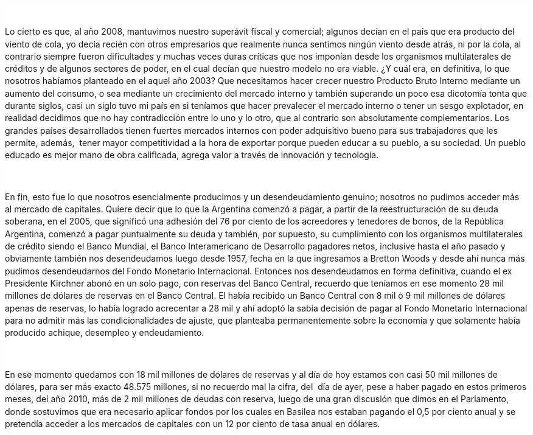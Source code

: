  

Lo cierto es que, al año 2008, mantuvimos nuestro superávit fiscal y
comercial; algunos decían en el país que era producto del viento de
cola, yo decía recién con otros empresarios que realmente nunca sentimos
ningún viento desde atrás, ni por la cola, al contrario siempre fueron
dificultades y muchas veces duras críticas que nos imponían desde los
organismos multilaterales de créditos y de algunos sectores de poder, en
el cual decían que nuestro modelo no era viable. ¿Y cuál era, en
definitiva, lo que nosotros habíamos planteado en el aquel año 2003? Que
necesitamos hacer crecer nuestro Producto Bruto Interno mediante un
aumento del consumo, o sea mediante un crecimiento del mercado interno y
también superando un poco esa dicotomía tonta que durante siglos, casi
un siglo tuvo mi país en si teníamos que hacer prevalecer el mercado
interno o tener un sesgo explotador, en realidad decidimos que no hay
contradicción entre lo uno y lo otro, que al contrario son absolutamente
complementarios. Los grandes países desarrollados tienen fuertes
mercados internos con poder adquisitivo bueno para sus trabajadores que
les permite, además,  tener mayor competitividad a la hora de exportar
porque pueden educar a su pueblo, a su sociedad. Un pueblo educado es
mejor mano de obra calificada, agrega valor a través de innovación y
tecnología.

 

En fin, esto fue lo que nosotros esencialmente producimos y un
desendeudamiento genuino; nosotros no pudimos acceder más al mercado de
capitales. Quiere decir que lo que la Argentina comenzó a pagar, a
partir de la reestructuración de su deuda soberana, en el 2005, que
significó una adhesión del 76 por ciento de los acreedores y tenedores
de bonos, de la República Argentina, comenzó a pagar puntualmente su
deuda y también, por supuesto, su cumplimiento con los organismos
multilaterales de crédito siendo el Banco Mundial, el Banco
Interamericano de Desarrollo pagadores netos, inclusive hasta el año
pasado y obviamente también nos desendeudamos luego desde 1957, fecha en
la que ingresamos a Bretton Woods y desde ahí nunca más pudimos
desendeudarnos del Fondo Monetario Internacional. Entonces nos
desendeudamos en forma definitiva, cuando el ex Presidente Kirchner
abonó en un solo pago, con reservas del Banco Central, recuerdo que
teníamos en ese momento 28 mil millones de dólares de reservas en el
Banco Central. El había recibido un Banco Central con 8 mil ò 9 mil
millones de dólares apenas de reservas, lo había logrado acrecentar a 28
mil y ahí adoptó la sabia decisión de pagar al Fondo Monetario
Internacional para no admitir más las condicionalidades de ajuste, que
planteaba permanentemente sobre la economía y que solamente había
producido achique, desempleo y endeudamiento.

 

En ese momento quedamos con 18 mil millones de dólares de reservas y al
día de hoy estamos con casi 50 mil millones de dólares, para ser más
exacto 48.575 millones, si no recuerdo mal la cifra, del  día de ayer,
pese a haber pagado en estos primeros meses, del año 2010, más de 2 mil
millones de deudas con reserva, luego de una gran discusión que dimos en
el Parlamento, donde sostuvimos que era necesario aplicar fondos por los
cuales en Basilea nos estaban pagando el 0,5 por ciento anual y se
pretendía acceder a los mercados de capitales con un 12 por ciento de
tasa anual en dólares.
